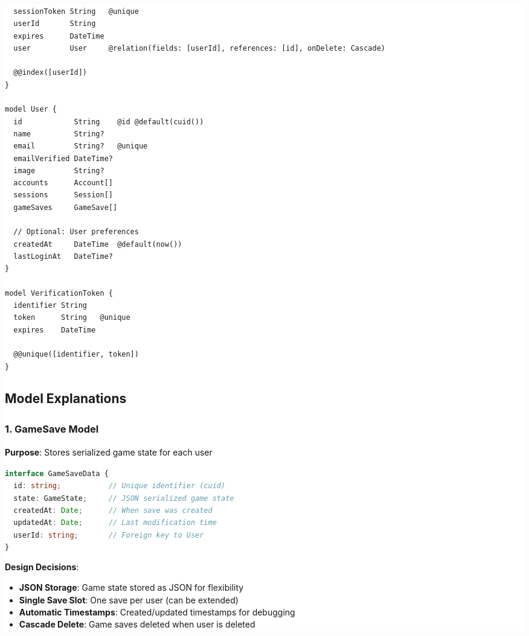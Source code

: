 ```prisma
  sessionToken String   @unique
  userId       String
  expires      DateTime
  user         User     @relation(fields: [userId], references: [id], onDelete: Cascade)
  
  @@index([userId])
}

model User {
  id            String    @id @default(cuid())
  name          String?
  email         String?   @unique
  emailVerified DateTime?
  image         String?
  accounts      Account[]
  sessions      Session[]
  gameSaves     GameSave[]
  
  // Optional: User preferences
  createdAt     DateTime  @default(now())
  lastLoginAt   DateTime?
}

model VerificationToken {
  identifier String
  token      String   @unique
  expires    DateTime

  @@unique([identifier, token])
}
```

## Model Explanations

### 1. GameSave Model

**Purpose**: Stores serialized game state for each user

```typescript
interface GameSaveData {
  id: string;           // Unique identifier (cuid)
  state: GameState;     // JSON serialized game state
  createdAt: Date;      // When save was created
  updatedAt: Date;      // Last modification time
  userId: string;       // Foreign key to User
}
```

**Design Decisions**:
- **JSON Storage**: Game state stored as JSON for flexibility
- **Single Save Slot**: One save per user (can be extended)
- **Automatic Timestamps**: Created/updated timestamps for debugging
- **Cascade Delete**: Game saves deleted when user is deleted
